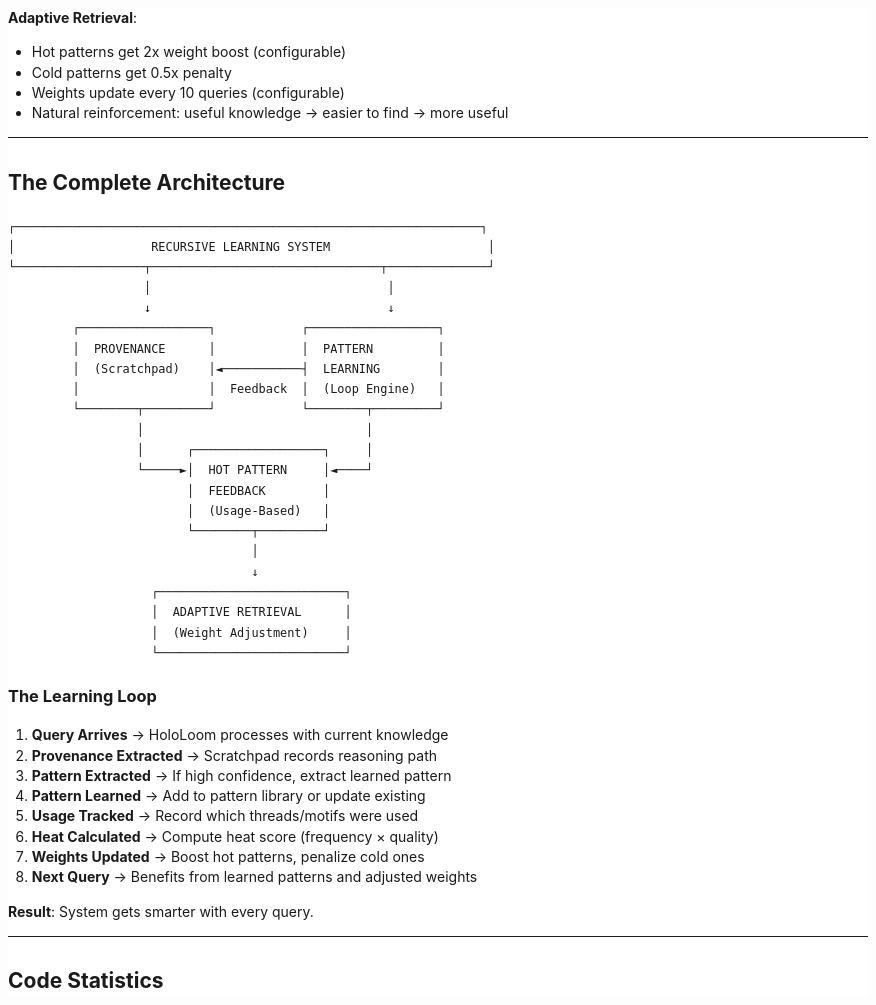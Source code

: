**Adaptive Retrieval**:
- Hot patterns get 2x weight boost (configurable)
- Cold patterns get 0.5x penalty
- Weights update every 10 queries (configurable)
- Natural reinforcement: useful knowledge → easier to find → more useful

---

## The Complete Architecture

```
┌─────────────────────────────────────────────────────────────────┐
│                   RECURSIVE LEARNING SYSTEM                      │
└──────────────────┬────────────────────────────────┬──────────────┘
                   │                                 │
                   ↓                                 ↓
         ┌──────────────────┐            ┌──────────────────┐
         │  PROVENANCE      │            │  PATTERN         │
         │  (Scratchpad)    │◄───────────┤  LEARNING        │
         │                  │  Feedback  │  (Loop Engine)   │
         └────────┬─────────┘            └────────┬─────────┘
                  │                               │
                  │      ┌──────────────────┐     │
                  └─────►│  HOT PATTERN     │◄────┘
                         │  FEEDBACK        │
                         │  (Usage-Based)   │
                         └────────┬─────────┘
                                  │
                                  ↓
                    ┌──────────────────────────┐
                    │  ADAPTIVE RETRIEVAL      │
                    │  (Weight Adjustment)     │
                    └──────────────────────────┘
```

### The Learning Loop

1. **Query Arrives** → HoloLoom processes with current knowledge
2. **Provenance Extracted** → Scratchpad records reasoning path
3. **Pattern Extracted** → If high confidence, extract learned pattern
4. **Pattern Learned** → Add to pattern library or update existing
5. **Usage Tracked** → Record which threads/motifs were used
6. **Heat Calculated** → Compute heat score (frequency × quality)
7. **Weights Updated** → Boost hot patterns, penalize cold ones
8. **Next Query** → Benefits from learned patterns and adjusted weights

**Result**: System gets smarter with every query.

---

## Code Statistics
